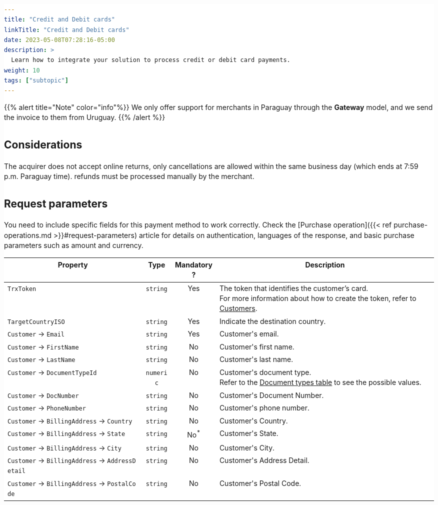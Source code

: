 ```yaml
---
title: "Credit and Debit cards"
linkTitle: "Credit and Debit cards"
date: 2023-05-08T07:28:16-05:00
description: >
  Learn how to integrate your solution to process credit or debit card payments.
weight: 10
tags: ["subtopic"]
---
```


{{% alert title="Note" color="info"%}}
We only offer support for merchants in Paraguay through the **Gateway** model, and we send the invoice to them from Uruguay.
{{% /alert %}}

## Considerations
The acquirer does not accept online returns, only cancellations are allowed within the same business day (which ends at 7:59 p.m. Paraguay time). refunds must be processed manually by the merchant.

## Request parameters
You need to include specific fields for this payment method to work correctly. Check the [Purchase operation]({{< ref purchase-operations.md >}}#request-parameters) article for details on authentication, languages of the response, and basic purchase parameters such as amount and currency.

| Property | Type | Mandatory? | Description |
|---|:-:|:-:|---|
| `TrxToken` | `string` | Yes | The token that identifies the customer’s card.<br>For more information about how to create the token, refer to [Customers](/en/docs/purchase-workflow/customer-types.html). |
| `TargetCountryISO` | `string` | Yes | Indicate the destination country. |
| `Customer` → `Email` | `string` | Yes | Customer's email. |
| `Customer` → `FirstName` | `string` | No | Customer's first name. |
| `Customer` → `LastName` | `string` | No | Customer's last name. |
| `Customer` → `DocumentTypeId` | `numeric` | No | Customer's document type.<br>Refer to the [Document types table](/en/docs/payment-methods/paraguay.html#document-types) to see the possible values. |
| `Customer` → `DocNumber` | `string` | No | Customer's Document Number. |
| `Customer` → `PhoneNumber` | `string` | No | Customer's phone number. |
| `Customer` → `BillingAddress` → `Country` | `string` | No | Customer's Country. |
| `Customer` → `BillingAddress` → `State` | `string` | No<sup>*</sup> | Customer's State. |
| `Customer` → `BillingAddress` → `City` | `string` | No | Customer's City. |
| `Customer` → `BillingAddress` → `AddressDetail` | `string` | No | Customer's Address Detail. |
| `Customer` → `BillingAddress` → `PostalCode` | `string` | No | Customer's Postal Code. |
